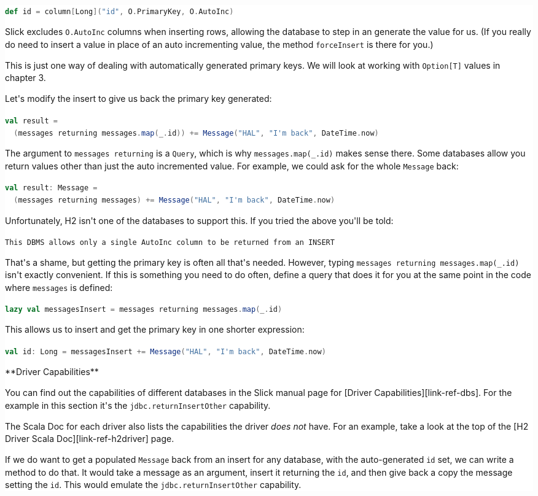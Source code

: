 ~~~ scala
def id = column[Long]("id", O.PrimaryKey, O.AutoInc)
~~~~

Slick excludes `O.AutoInc` columns when inserting rows, allowing the database to step in an generate the value for us. (If you really do need to insert a value in place of an auto incrementing value, the method `forceInsert` is there for you.)

This is just one way of dealing with automatically generated primary keys. We will look at working with `Option[T]` values in chapter 3.
</div>

Let's modify the insert to give us back the primary key generated:

~~~ scala
val result =
  (messages returning messages.map(_.id)) += Message("HAL", "I'm back", DateTime.now)
~~~

The argument to `messages returning` is a `Query`, which is why `messages.map(_.id)` makes sense there.  Some databases allow you return values other than just the auto incremented value. For example, we could ask for the whole `Message` back:

~~~ scala
val result: Message =
  (messages returning messages) += Message("HAL", "I'm back", DateTime.now)
~~~

Unfortunately, H2 isn't one of the databases to support this. If you tried the above you'll be told:

~~~
This DBMS allows only a single AutoInc column to be returned from an INSERT
~~~

That's a shame, but getting the primary key is often all that's needed. However, typing `messages returning messages.map(_.id)` isn't exactly convenient. If this is something you need to do often, define a query that does it for you at the same point in the code where `messages` is defined:

~~~ scala
lazy val messagesInsert = messages returning messages.map(_.id)
~~~

This allows us to insert and get the primary key in one shorter expression:

~~~ scala
val id: Long = messagesInsert += Message("HAL", "I'm back", DateTime.now)
~~~

<div class="callout callout-info">
**Driver Capabilities**

You can find out the capabilities of different databases in the Slick manual page for [Driver Capabilities][link-ref-dbs].  For the example in this section it's the `jdbc.returnInsertOther` capability.

The Scala Doc for each driver also lists the capabilities the driver _does not_ have. For an example, take a look at the top of the [H2 Driver Scala Doc][link-ref-h2driver] page.
</div>

If we do want to get a populated `Message` back from an insert for any database, with the auto-generated `id` set, we can write a method to do that.  It would take a message as an argument, insert it returning the `id`, and then give back a copy the message setting the `id`. This would emulate the `jdbc.returnInsertOther` capability.
